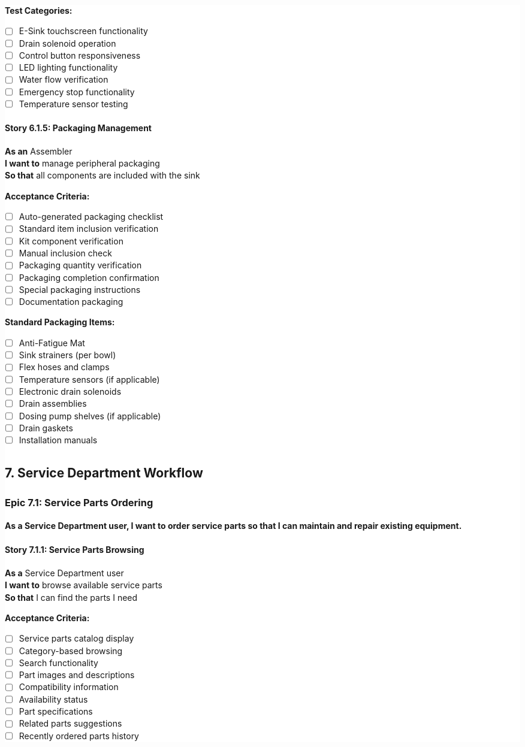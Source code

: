 **Test Categories:**
- [ ] E-Sink touchscreen functionality
- [ ] Drain solenoid operation
- [ ] Control button responsiveness
- [ ] LED lighting functionality
- [ ] Water flow verification
- [ ] Emergency stop functionality
- [ ] Temperature sensor testing

#### Story 6.1.5: Packaging Management
**As an** Assembler  
**I want to** manage peripheral packaging  
**So that** all components are included with the sink  

**Acceptance Criteria:**
- [ ] Auto-generated packaging checklist
- [ ] Standard item inclusion verification
- [ ] Kit component verification
- [ ] Manual inclusion check
- [ ] Packaging quantity verification
- [ ] Packaging completion confirmation
- [ ] Special packaging instructions
- [ ] Documentation packaging

**Standard Packaging Items:**
- [ ] Anti-Fatigue Mat
- [ ] Sink strainers (per bowl)
- [ ] Flex hoses and clamps
- [ ] Temperature sensors (if applicable)
- [ ] Electronic drain solenoids
- [ ] Drain assemblies
- [ ] Dosing pump shelves (if applicable)
- [ ] Drain gaskets
- [ ] Installation manuals

## 7. Service Department Workflow

### Epic 7.1: Service Parts Ordering
**As a Service Department user, I want to order service parts so that I can maintain and repair existing equipment.**

#### Story 7.1.1: Service Parts Browsing
**As a** Service Department user  
**I want to** browse available service parts  
**So that** I can find the parts I need  

**Acceptance Criteria:**
- [ ] Service parts catalog display
- [ ] Category-based browsing
- [ ] Search functionality
- [ ] Part images and descriptions
- [ ] Compatibility information
- [ ] Availability status
- [ ] Part specifications
- [ ] Related parts suggestions
- [ ] Recently ordered parts history

